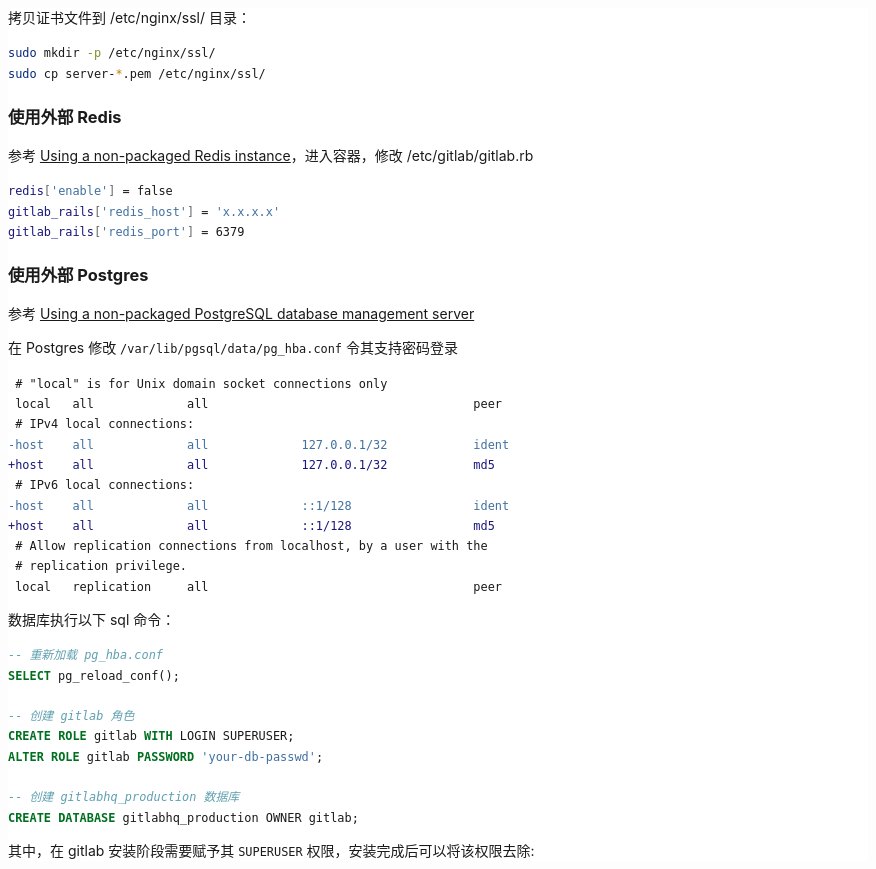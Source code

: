 拷贝证书文件到 /etc/nginx/ssl/ 目录：

```bash
sudo mkdir -p /etc/nginx/ssl/
sudo cp server-*.pem /etc/nginx/ssl/
```



### 使用外部 Redis

参考 [Using a non-packaged Redis instance](https://github.com/shamithmc/gitlab-docker/blob/master/doc/settings/redis.md#using-a-non-packaged-redis-instance)，进入容器，修改 /etc/gitlab/gitlab.rb

```bash
redis['enable'] = false
gitlab_rails['redis_host'] = 'x.x.x.x'
gitlab_rails['redis_port'] = 6379
```

### 使用外部 Postgres

参考 [Using a non-packaged PostgreSQL database management server](https://github.com/shamithmc/gitlab-docker/blob/master/doc/settings/database.md#using-a-non-packaged-postgresql-database-management-server)

在 Postgres 修改 `/var/lib/pgsql/data/pg_hba.conf` 令其支持密码登录

```diff
 # "local" is for Unix domain socket connections only
 local   all             all                                     peer
 # IPv4 local connections:
-host    all             all             127.0.0.1/32            ident
+host    all             all             127.0.0.1/32            md5
 # IPv6 local connections:
-host    all             all             ::1/128                 ident
+host    all             all             ::1/128                 md5
 # Allow replication connections from localhost, by a user with the
 # replication privilege.
 local   replication     all                                     peer
```

数据库执行以下 sql 命令：

```sql
-- 重新加载 pg_hba.conf
SELECT pg_reload_conf();

-- 创建 gitlab 角色
CREATE ROLE gitlab WITH LOGIN SUPERUSER;
ALTER ROLE gitlab PASSWORD 'your-db-passwd';

-- 创建 gitlabhq_production 数据库
CREATE DATABASE gitlabhq_production OWNER gitlab;
```

其中，在 gitlab 安装阶段需要赋予其 `SUPERUSER` 权限，安装完成后可以将该权限去除:
